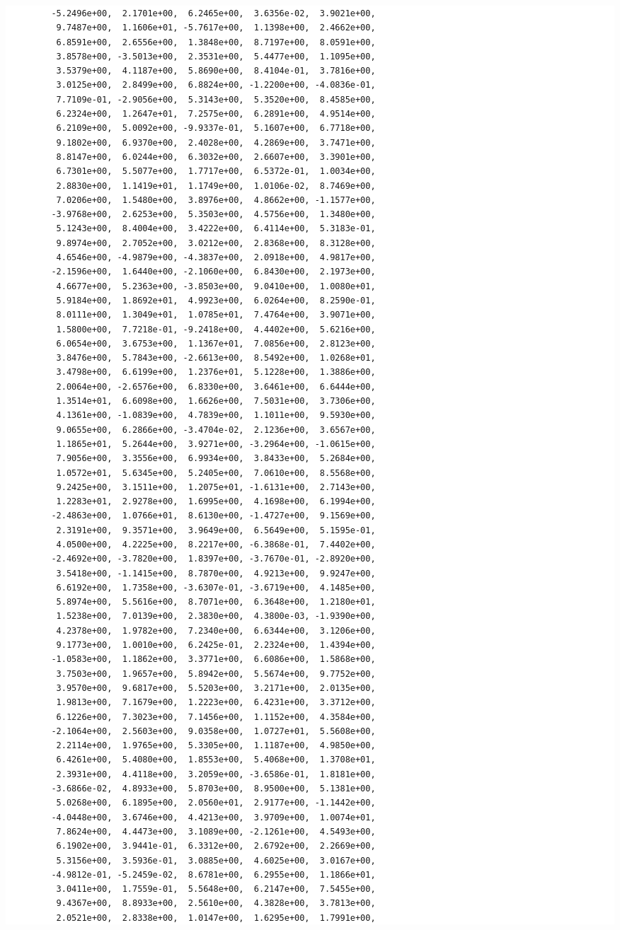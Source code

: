              -5.2496e+00,  2.1701e+00,  6.2465e+00,  3.6356e-02,  3.9021e+00,
              9.7487e+00,  1.1606e+01, -5.7617e+00,  1.1398e+00,  2.4662e+00,
              6.8591e+00,  2.6556e+00,  1.3848e+00,  8.7197e+00,  8.0591e+00,
              3.8578e+00, -3.5013e+00,  2.3531e+00,  5.4477e+00,  1.1095e+00,
              3.5379e+00,  4.1187e+00,  5.8690e+00,  8.4104e-01,  3.7816e+00,
              3.0125e+00,  2.8499e+00,  6.8824e+00, -1.2200e+00, -4.0836e-01,
              7.7109e-01, -2.9056e+00,  5.3143e+00,  5.3520e+00,  8.4585e+00,
              6.2324e+00,  1.2647e+01,  7.2575e+00,  6.2891e+00,  4.9514e+00,
              6.2109e+00,  5.0092e+00, -9.9337e-01,  5.1607e+00,  6.7718e+00,
              9.1802e+00,  6.9370e+00,  2.4028e+00,  4.2869e+00,  3.7471e+00,
              8.8147e+00,  6.0244e+00,  6.3032e+00,  2.6607e+00,  3.3901e+00,
              6.7301e+00,  5.5077e+00,  1.7717e+00,  6.5372e-01,  1.0034e+00,
              2.8830e+00,  1.1419e+01,  1.1749e+00,  1.0106e-02,  8.7469e+00,
              7.0206e+00,  1.5480e+00,  3.8976e+00,  4.8662e+00, -1.1577e+00,
             -3.9768e+00,  2.6253e+00,  5.3503e+00,  4.5756e+00,  1.3480e+00,
              5.1243e+00,  8.4004e+00,  3.4222e+00,  6.4114e+00,  5.3183e-01,
              9.8974e+00,  2.7052e+00,  3.0212e+00,  2.8368e+00,  8.3128e+00,
              4.6546e+00, -4.9879e+00, -4.3837e+00,  2.0918e+00,  4.9817e+00,
             -2.1596e+00,  1.6440e+00, -2.1060e+00,  6.8430e+00,  2.1973e+00,
              4.6677e+00,  5.2363e+00, -3.8503e+00,  9.0410e+00,  1.0080e+01,
              5.9184e+00,  1.8692e+01,  4.9923e+00,  6.0264e+00,  8.2590e-01,
              8.0111e+00,  1.3049e+01,  1.0785e+01,  7.4764e+00,  3.9071e+00,
              1.5800e+00,  7.7218e-01, -9.2418e+00,  4.4402e+00,  5.6216e+00,
              6.0654e+00,  3.6753e+00,  1.1367e+01,  7.0856e+00,  2.8123e+00,
              3.8476e+00,  5.7843e+00, -2.6613e+00,  8.5492e+00,  1.0268e+01,
              3.4798e+00,  6.6199e+00,  1.2376e+01,  5.1228e+00,  1.3886e+00,
              2.0064e+00, -2.6576e+00,  6.8330e+00,  3.6461e+00,  6.6444e+00,
              1.3514e+01,  6.6098e+00,  1.6626e+00,  7.5031e+00,  3.7306e+00,
              4.1361e+00, -1.0839e+00,  4.7839e+00,  1.1011e+00,  9.5930e+00,
              9.0655e+00,  6.2866e+00, -3.4704e-02,  2.1236e+00,  3.6567e+00,
              1.1865e+01,  5.2644e+00,  3.9271e+00, -3.2964e+00, -1.0615e+00,
              7.9056e+00,  3.3556e+00,  6.9934e+00,  3.8433e+00,  5.2684e+00,
              1.0572e+01,  5.6345e+00,  5.2405e+00,  7.0610e+00,  8.5568e+00,
              9.2425e+00,  3.1511e+00,  1.2075e+01, -1.6131e+00,  2.7143e+00,
              1.2283e+01,  2.9278e+00,  1.6995e+00,  4.1698e+00,  6.1994e+00,
             -2.4863e+00,  1.0766e+01,  8.6130e+00, -1.4727e+00,  9.1569e+00,
              2.3191e+00,  9.3571e+00,  3.9649e+00,  6.5649e+00,  5.1595e-01,
              4.0500e+00,  4.2225e+00,  8.2217e+00, -6.3868e-01,  7.4402e+00,
             -2.4692e+00, -3.7820e+00,  1.8397e+00, -3.7670e-01, -2.8920e+00,
              3.5418e+00, -1.1415e+00,  8.7870e+00,  4.9213e+00,  9.9247e+00,
              6.6192e+00,  1.7358e+00, -3.6307e-01, -3.6719e+00,  4.1485e+00,
              5.8974e+00,  5.5616e+00,  8.7071e+00,  6.3648e+00,  1.2180e+01,
              1.5238e+00,  7.0139e+00,  2.3830e+00,  4.3800e-03, -1.9390e+00,
              4.2378e+00,  1.9782e+00,  7.2340e+00,  6.6344e+00,  3.1206e+00,
              9.1773e+00,  1.0010e+00,  6.2425e-01,  2.2324e+00,  1.4394e+00,
             -1.0583e+00,  1.1862e+00,  3.3771e+00,  6.6086e+00,  1.5868e+00,
              3.7503e+00,  1.9657e+00,  5.8942e+00,  5.5674e+00,  9.7752e+00,
              3.9570e+00,  9.6817e+00,  5.5203e+00,  3.2171e+00,  2.0135e+00,
              1.9813e+00,  7.1679e+00,  1.2223e+00,  6.4231e+00,  3.3712e+00,
              6.1226e+00,  7.3023e+00,  7.1456e+00,  1.1152e+00,  4.3584e+00,
             -2.1064e+00,  2.5603e+00,  9.0358e+00,  1.0727e+01,  5.5608e+00,
              2.2114e+00,  1.9765e+00,  5.3305e+00,  1.1187e+00,  4.9850e+00,
              6.4261e+00,  5.4080e+00,  1.8553e+00,  5.4068e+00,  1.3708e+01,
              2.3931e+00,  4.4118e+00,  3.2059e+00, -3.6586e-01,  1.8181e+00,
             -3.6866e-02,  4.8933e+00,  5.8703e+00,  8.9500e+00,  5.1381e+00,
              5.0268e+00,  6.1895e+00,  2.0560e+01,  2.9177e+00, -1.1442e+00,
             -4.0448e+00,  3.6746e+00,  4.4213e+00,  3.9709e+00,  1.0074e+01,
              7.8624e+00,  4.4473e+00,  3.1089e+00, -2.1261e+00,  4.5493e+00,
              6.1902e+00,  3.9441e-01,  6.3312e+00,  2.6792e+00,  2.2669e+00,
              5.3156e+00,  3.5936e-01,  3.0885e+00,  4.6025e+00,  3.0167e+00,
             -4.9812e-01, -5.2459e-02,  8.6781e+00,  6.2955e+00,  1.1866e+01,
              3.0411e+00,  1.7559e-01,  5.5648e+00,  6.2147e+00,  7.5455e+00,
              9.4367e+00,  8.8933e+00,  2.5610e+00,  4.3828e+00,  3.7813e+00,
              2.0521e+00,  2.8338e+00,  1.0147e+00,  1.6295e+00,  1.7991e+00,